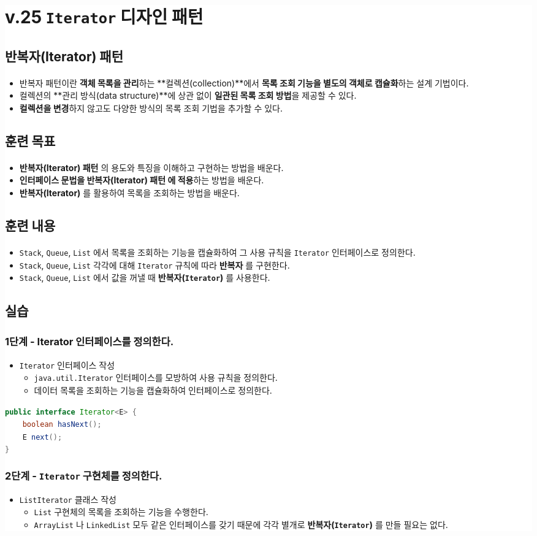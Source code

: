# v.25 `Iterator` 디자인 패턴

## 반복자(Iterator) 패턴

- 반복자 패턴이란 **객체 목록을 관리**하는 **컬렉션(collection)**에서 **목록 조회 기능을 별도의 객체로 캡슐화**하는 설계 기법이다.
- 컬렉션의 **관리 방식(data structure)**에 상관 없이 **일관된 목록 조회 방법**을 제공할 수 있다.
- **컬렉션을 변경**하지 않고도 다양한 방식의 목록 조회 기법을 추가할 수 있다.




## 훈련 목표

- **반복자(Iterator) 패턴** 의 용도와 특징을 이해하고 구현하는 방법을 배운다.
- **인터페이스 문법을 반복자(Iterator) 패턴 에 적용**하는 방법을 배운다.
- **반복자(Iterator)** 를 활용하여 목록을 조회하는 방법을 배운다.


## 훈련 내용

- `Stack`, `Queue`, `List` 에서 목록을 조회하는 기능을 캡슐화하여 
  그 사용 규칙을 `Iterator` 인터페이스로 정의한다.
- `Stack`, `Queue`, `List` 각각에 대해 `Iterator` 규칙에 따라 **반복자** 를 구현한다.
- `Stack`, `Queue`, `List` 에서 값을 꺼낼 때 **반복자(`Iterator`)** 를 사용한다.

## 실습

### 1단계 - Iterator 인터페이스를 정의한다.

- `Iterator` 인터페이스 작성
  - `java.util.Iterator` 인터페이스를 모방하여 사용 규칙을 정의한다. 
  - 데이터 목록을 조회하는 기능을 캡슐화하여 인터페이스로 정의한다.

```java
public interface Iterator<E> {
    boolean hasNext();
    E next();
}
```


### 2단계 - **`Iterator` 구현체**를 정의한다.

- `ListIterator` 클래스 작성
  - `List` 구현체의 목록을 조회하는 기능을 수행한다.
  - `ArrayList` 나 `LinkedList` 모두 같은 인터페이스를 갖기 때문에 
    각각 별개로 **반복자(`Iterator`)** 를 만들 필요는 없다.

```java

```

